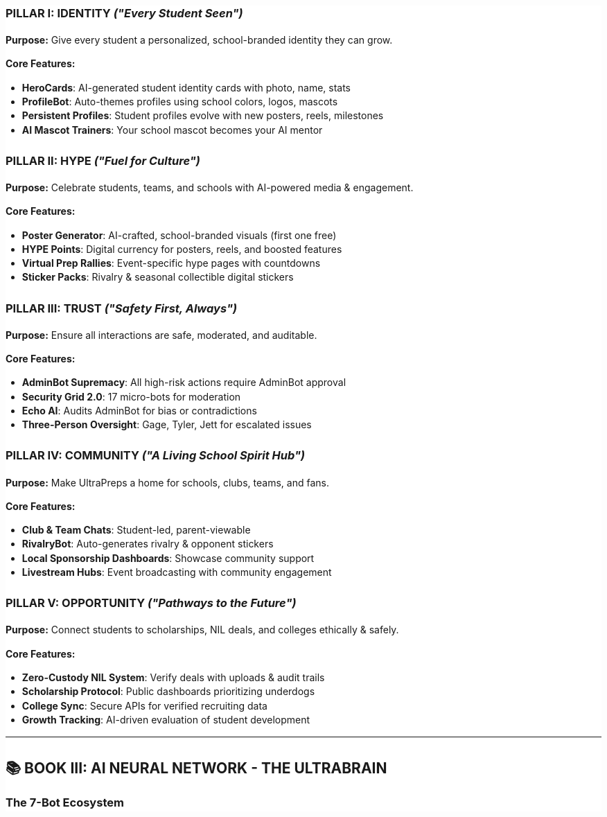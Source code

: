 ### **PILLAR I: IDENTITY** *("Every Student Seen")*
**Purpose:** Give every student a personalized, school-branded identity they can grow.

**Core Features:**
- **HeroCards**: AI-generated student identity cards with photo, name, stats
- **ProfileBot**: Auto-themes profiles using school colors, logos, mascots
- **Persistent Profiles**: Student profiles evolve with new posters, reels, milestones
- **AI Mascot Trainers**: Your school mascot becomes your AI mentor

### **PILLAR II: HYPE** *("Fuel for Culture")*
**Purpose:** Celebrate students, teams, and schools with AI-powered media & engagement.

**Core Features:**
- **Poster Generator**: AI-crafted, school-branded visuals (first one free)
- **HYPE Points**: Digital currency for posters, reels, and boosted features
- **Virtual Prep Rallies**: Event-specific hype pages with countdowns
- **Sticker Packs**: Rivalry & seasonal collectible digital stickers

### **PILLAR III: TRUST** *("Safety First, Always")*
**Purpose:** Ensure all interactions are safe, moderated, and auditable.

**Core Features:**
- **AdminBot Supremacy**: All high-risk actions require AdminBot approval
- **Security Grid 2.0**: 17 micro-bots for moderation
- **Echo AI**: Audits AdminBot for bias or contradictions
- **Three-Person Oversight**: Gage, Tyler, Jett for escalated issues

### **PILLAR IV: COMMUNITY** *("A Living School Spirit Hub")*
**Purpose:** Make UltraPreps a home for schools, clubs, teams, and fans.

**Core Features:**
- **Club & Team Chats**: Student-led, parent-viewable
- **RivalryBot**: Auto-generates rivalry & opponent stickers
- **Local Sponsorship Dashboards**: Showcase community support
- **Livestream Hubs**: Event broadcasting with community engagement

### **PILLAR V: OPPORTUNITY** *("Pathways to the Future")*
**Purpose:** Connect students to scholarships, NIL deals, and colleges ethically & safely.

**Core Features:**
- **Zero-Custody NIL System**: Verify deals with uploads & audit trails
- **Scholarship Protocol**: Public dashboards prioritizing underdogs
- **College Sync**: Secure APIs for verified recruiting data
- **Growth Tracking**: AI-driven evaluation of student development

---

## **📚 BOOK III: AI NEURAL NETWORK - THE ULTRABRAIN**

### **The 7-Bot Ecosystem**
